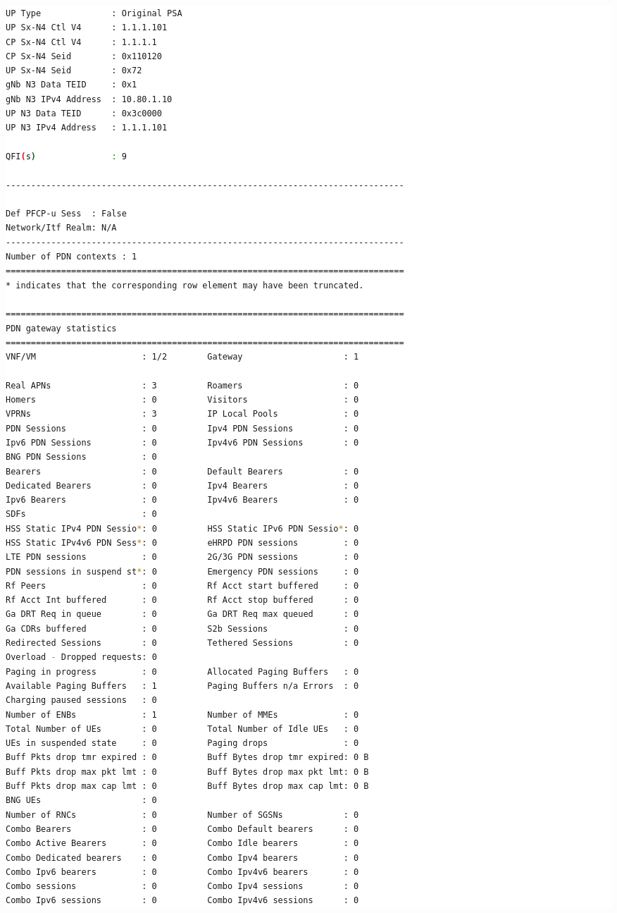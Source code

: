 ```bash
UP Type              : Original PSA
UP Sx-N4 Ctl V4      : 1.1.1.101
CP Sx-N4 Ctl V4      : 1.1.1.1
CP Sx-N4 Seid        : 0x110120
UP Sx-N4 Seid        : 0x72
gNb N3 Data TEID     : 0x1
gNb N3 IPv4 Address  : 10.80.1.10
UP N3 Data TEID      : 0x3c0000
UP N3 IPv4 Address   : 1.1.1.101

QFI(s)               : 9

-------------------------------------------------------------------------------

Def PFCP-u Sess  : False
Network/Itf Realm: N/A
-------------------------------------------------------------------------------
Number of PDN contexts : 1
===============================================================================
* indicates that the corresponding row element may have been truncated.

===============================================================================
PDN gateway statistics
===============================================================================
VNF/VM                     : 1/2        Gateway                    : 1

Real APNs                  : 3          Roamers                    : 0
Homers                     : 0          Visitors                   : 0
VPRNs                      : 3          IP Local Pools             : 0
PDN Sessions               : 0          Ipv4 PDN Sessions          : 0
Ipv6 PDN Sessions          : 0          Ipv4v6 PDN Sessions        : 0
BNG PDN Sessions           : 0
Bearers                    : 0          Default Bearers            : 0
Dedicated Bearers          : 0          Ipv4 Bearers               : 0
Ipv6 Bearers               : 0          Ipv4v6 Bearers             : 0
SDFs                       : 0
HSS Static IPv4 PDN Sessio*: 0          HSS Static IPv6 PDN Sessio*: 0
HSS Static IPv4v6 PDN Sess*: 0          eHRPD PDN sessions         : 0
LTE PDN sessions           : 0          2G/3G PDN sessions         : 0
PDN sessions in suspend st*: 0          Emergency PDN sessions     : 0
Rf Peers                   : 0          Rf Acct start buffered     : 0
Rf Acct Int buffered       : 0          Rf Acct stop buffered      : 0
Ga DRT Req in queue        : 0          Ga DRT Req max queued      : 0
Ga CDRs buffered           : 0          S2b Sessions               : 0
Redirected Sessions        : 0          Tethered Sessions          : 0
Overload - Dropped requests: 0
Paging in progress         : 0          Allocated Paging Buffers   : 0
Available Paging Buffers   : 1          Paging Buffers n/a Errors  : 0
Charging paused sessions   : 0
Number of ENBs             : 1          Number of MMEs             : 0
Total Number of UEs        : 0          Total Number of Idle UEs   : 0
UEs in suspended state     : 0          Paging drops               : 0
Buff Pkts drop tmr expired : 0          Buff Bytes drop tmr expired: 0 B
Buff Pkts drop max pkt lmt : 0          Buff Bytes drop max pkt lmt: 0 B
Buff Pkts drop max cap lmt : 0          Buff Bytes drop max cap lmt: 0 B
BNG UEs                    : 0
Number of RNCs             : 0          Number of SGSNs            : 0
Combo Bearers              : 0          Combo Default bearers      : 0
Combo Active Bearers       : 0          Combo Idle bearers         : 0
Combo Dedicated bearers    : 0          Combo Ipv4 bearers         : 0
Combo Ipv6 bearers         : 0          Combo Ipv4v6 bearers       : 0
Combo sessions             : 0          Combo Ipv4 sessions        : 0
Combo Ipv6 sessions        : 0          Combo Ipv4v6 sessions      : 0
```